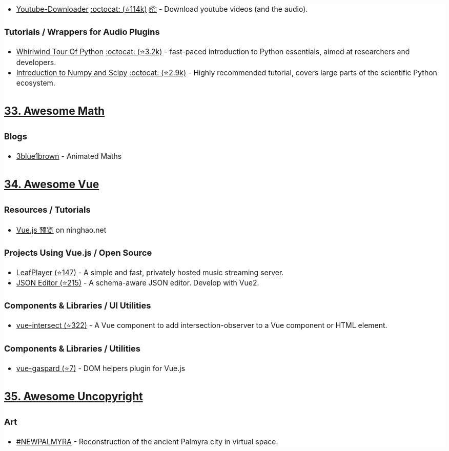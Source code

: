 *   [Youtube-Downloader](http://rg3.github.io/youtube-dl/) [:octocat: (⭐114k)](https://github.com/rg3/youtube-dl) [:package:](https://pypi.python.org/pypi/youtube_dl) - Download youtube videos (and the audio).

### Tutorials / Wrappers for Audio Plugins

*   [Whirlwind Tour Of Python](https://jakevdp.github.io/WhirlwindTourOfPython/) [:octocat: (⭐3.2k)](https://github.com/jakevdp/WhirlwindTourOfPython) - fast-paced introduction to Python essentials, aimed at researchers and developers.
*   [Introduction to Numpy and Scipy](http://www.scipy-lectures.org/index.html) [:octocat: (⭐2.9k)](https://github.com/scipy-lectures/scipy-lecture-notes) - Highly recommended tutorial, covers large parts of the scientific Python ecosystem.

## [33. Awesome Math](/content/rossant/awesome-math/week/README.md)

### Blogs

*   [3blue1brown](https://www.3blue1brown.com/) - Animated Maths

## [34. Awesome Vue](/content/vuejs/awesome-vue/week/README.md)

### Resources / Tutorials

*   [Vue.js 预览](https://ninghao.net/course/4256) on ninghao.net

### Projects Using Vue.js / Open Source

*   [LeafPlayer (⭐147)](https://github.com/paulschwoerer/leafplayer) - A simple and fast, privately hosted music streaming server.
*   [JSON Editor (⭐215)](https://github.com/tangram-js/json-editor) - A schema-aware JSON editor. Develop with Vue2.

### Components & Libraries / UI Utilities

*   [vue-intersect (⭐322)](https://github.com/heavyy/vue-intersect) - A Vue component to add intersection-observer to a Vue component or HTML element.

### Components & Libraries / Utilities

*   [vue-gaspard (⭐7)](https://github.com/lucaperret/vue-gaspard) - DOM helpers plugin for Vue.js

## [35. Awesome Uncopyright](/content/johnjago/awesome-uncopyright/week/README.md)

### Art

*   [#NEWPALMYRA](http://www.newpalmyra.org/) - Reconstruction of the ancient Palmyra city in virtual space.
